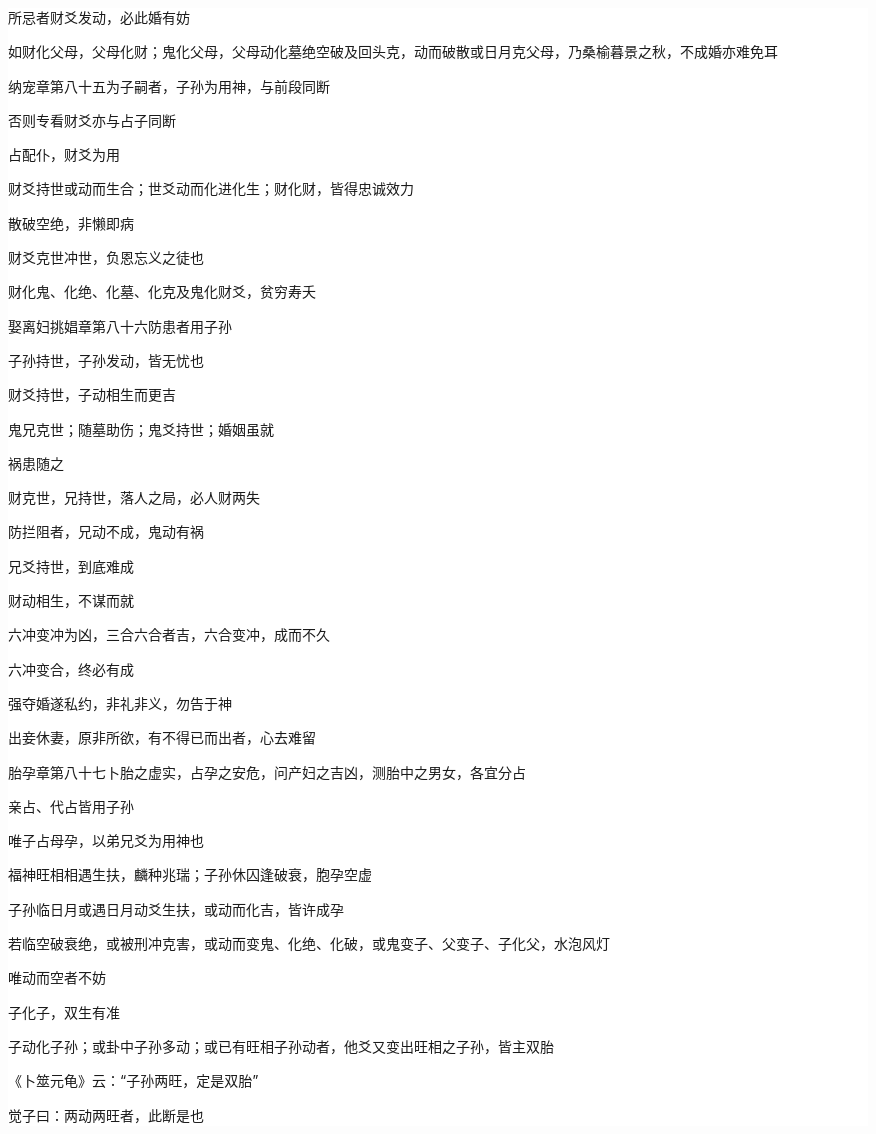 所忌者财爻发动，必此婚有妨

如财化父母，父母化财；鬼化父母，父母动化墓绝空破及回头克，动而破散或日月克父母，乃桑榆暮景之秋，不成婚亦难免耳

纳宠章第八十五为子嗣者，子孙为用神，与前段同断

否则专看财爻亦与占子同断

占配仆，财爻为用

财爻持世或动而生合；世爻动而化进化生；财化财，皆得忠诚效力

散破空绝，非懒即病

财爻克世冲世，负恩忘义之徒也

财化鬼、化绝、化墓、化克及鬼化财爻，贫穷寿夭

娶离妇挑娼章第八十六防患者用子孙

子孙持世，子孙发动，皆无忧也

财爻持世，子动相生而更吉

鬼兄克世；随墓助伤；鬼爻持世；婚姻虽就

祸患随之

财克世，兄持世，落人之局，必人财两失

防拦阻者，兄动不成，鬼动有祸

兄爻持世，到底难成

财动相生，不谋而就

六冲变冲为凶，三合六合者吉，六合变冲，成而不久

六冲变合，终必有成

强夺婚遂私约，非礼非义，勿告于神

出妾休妻，原非所欲，有不得已而出者，心去难留

胎孕章第八十七卜胎之虚实，占孕之安危，问产妇之吉凶，测胎中之男女，各宜分占

亲占、代占皆用子孙

唯子占母孕，以弟兄爻为用神也

福神旺相相遇生扶，麟种兆瑞；子孙休囚逢破衰，胞孕空虚

子孙临日月或遇日月动爻生扶，或动而化吉，皆许成孕

若临空破衰绝，或被刑冲克害，或动而变鬼、化绝、化破，或鬼变子、父变子、子化父，水泡风灯

唯动而空者不妨

子化子，双生有准

子动化子孙；或卦中子孙多动；或已有旺相子孙动者，他爻又变出旺相之子孙，皆主双胎

《卜筮元龟》云：“子孙两旺，定是双胎”

觉子曰：两动两旺者，此断是也
